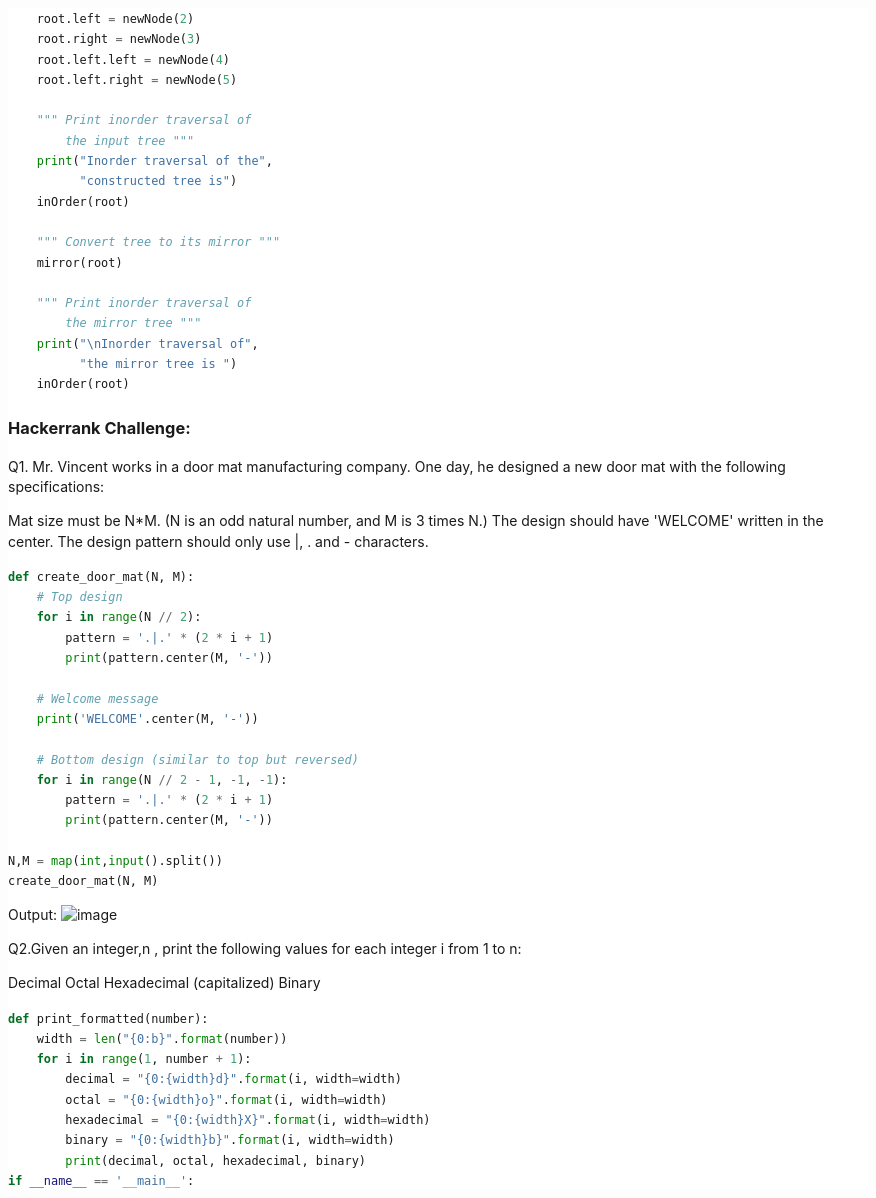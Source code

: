 ```python
    root.left = newNode(2)
    root.right = newNode(3)
    root.left.left = newNode(4)
    root.left.right = newNode(5)
 
    """ Print inorder traversal of
        the input tree """
    print("Inorder traversal of the",
          "constructed tree is")
    inOrder(root)
 
    """ Convert tree to its mirror """
    mirror(root)
 
    """ Print inorder traversal of 
        the mirror tree """
    print("\nInorder traversal of",
          "the mirror tree is ")
    inOrder(root)
```
### Hackerrank Challenge:
Q1. Mr. Vincent works in a door mat manufacturing company. One day, he designed a new door mat with the following specifications:

Mat size must be N*M. (N is an odd natural number, and M is 3 times N.)
The design should have 'WELCOME' written in the center.
The design pattern should only use |, . and - characters.
```python
def create_door_mat(N, M):
    # Top design
    for i in range(N // 2):
        pattern = '.|.' * (2 * i + 1)
        print(pattern.center(M, '-'))

    # Welcome message
    print('WELCOME'.center(M, '-'))

    # Bottom design (similar to top but reversed)
    for i in range(N // 2 - 1, -1, -1):
        pattern = '.|.' * (2 * i + 1)
        print(pattern.center(M, '-'))

N,M = map(int,input().split())
create_door_mat(N, M)
```
Output:
![image](https://github.com/bijayaroy/python-daily-learning/assets/93483189/bbe69871-046e-473b-8cc4-3a2492eaa9f0)

Q2.Given an integer,n , print the following values for each integer i from 1 to n:

Decimal
Octal
Hexadecimal (capitalized)
Binary
```python
def print_formatted(number):
    width = len("{0:b}".format(number))
    for i in range(1, number + 1):
        decimal = "{0:{width}d}".format(i, width=width)
        octal = "{0:{width}o}".format(i, width=width)
        hexadecimal = "{0:{width}X}".format(i, width=width)
        binary = "{0:{width}b}".format(i, width=width)
        print(decimal, octal, hexadecimal, binary)
if __name__ == '__main__':
```